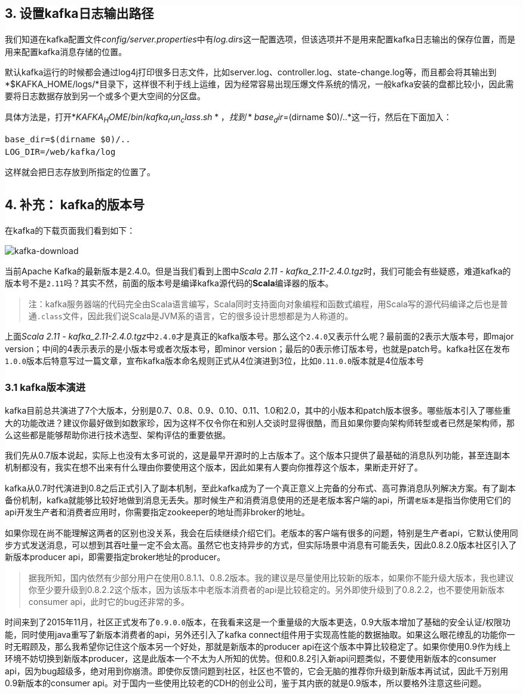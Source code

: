 

## 3. 设置kafka日志输出路径
我们知道在kafka配置文件*config/server.properties*中有*log.dirs*这一配置选项，但该选项并不是用来配置kafka日志输出的保存位置，而是用来配置kafka消息存储的位置。

默认kafka运行的时候都会通过log4j打印很多日志文件，比如server.log、controller.log、state-change.log等，而且都会将其输出到*$KAFKA_HOME/logs/*目录下，这样很不利于线上运维，因为经常容易出现压爆文件系统的情况，一般kafka安装的盘都比较小，因此需要将日志数据存放到另一个或多个更大空间的分区盘。

具体方法是，打开*$KAFKA_HOME/bin/kafka_run_class.sh*，找到*base_dir=$(dirname $0)/..*这一行，然后在下面加入：
<pre>
base_dir=$(dirname $0)/..
LOG_DIR=/web/kafka/log
</pre>
这样就会把日志存放到所指定的位置了。

## 4. 补充： kafka的版本号

在kafka的下载页面我们看到如下：

![kafka-download](https://ivanzz1001.github.io/records/assets/img/mq/kafka_download.jpg)

当前Apache Kafka的最新版本是2.4.0。但是当我们看到上图中*Scala 2.11  - kafka_2.11-2.4.0.tgz*时，我们可能会有些疑惑，难道kafka的版本号不是```2.11```吗？其实不然，前面的版本号是编译kafka源代码的**Scala**编译器的版本。

>注：kafka服务器端的代码完全由Scala语言编写，Scala同时支持面向对象编程和函数式编程，用Scala写的源代码编译之后也是普通```.class```文件，因此我们说Scala是JVM系的语言，它的很多设计思想都是为人称道的。

上面*Scala 2.11  - kafka_2.11-2.4.0.tgz*中```2.4.0```才是真正的kafka版本号。那么这个```2.4.0```又表示什么呢？最前面的2表示大版本号，即major version；中间的4表示表示的是小版本号或者次版本号，即minor version；最后的0表示修订版本号，也就是patch号。kafka社区在发布```1.0.0```版本后特意写过一篇文章，宣布kafka版本命名规则正式从4位演进到3位，比如```0.11.0.0```版本就是4位版本号

### 3.1 kafka版本演进

kafka目前总共演进了7个大版本，分别是0.7、0.8、0.9、0.10、0.11、1.0和2.0，其中的小版本和patch版本很多。哪些版本引入了哪些重大的功能改进？建议你最好做到如数家珍，因为这样不仅令你在和别人交谈时显得很酷，而且如果你要向架构师转型或者已然是架构师，那么这些都是能够帮助你进行技术选型、架构评估的重要依据。

我们先从0.7版本说起，实际上也没有太多可说的，这是最早开源时的上古版本了。这个版本只提供了最基础的消息队列功能，甚至连副本机制都没有，我实在想不出来有什么理由你要使用这个版本，因此如果有人要向你推荐这个版本，果断走开好了。

kafka从0.7时代演进到0.8之后正式引入了副本机制，至此kafka成为了一个真正意义上完备的分布式、高可靠消息队列解决方案。有了副本备份机制，kafka就能够比较好地做到消息无丢失。那时候生产和消费消息使用的还是老版本客户端的api，所谓```老版本```是指当你使用它们的api开发生产者和消费者应用时，你需要指定zookeeper的地址而非broker的地址。

如果你现在尚不能理解这两者的区别也没关系，我会在后续继续介绍它们。老版本的客户端有很多的问题，特别是生产者api，它默认使用同步方式发送消息，可以想到其吞吐量一定不会太高。虽然它也支持异步的方式，但实际场景中消息有可能丢失，因此0.8.2.0版本社区引入了新版本producer api，即需要指定broker地址的producer。

>据我所知，国内依然有少部分用户在使用0.8.1.1、0.8.2版本。我的建议是尽量使用比较新的版本，如果你不能升级大版本，我也建议你至少要升级到0.8.2.2这个版本，因为该版本中老版本消费者的api是比较稳定的。另外即使升级到了0.8.2.2，也不要使用新版本consumer api，此时它的bug还非常的多。


时间来到了2015年11月，社区正式发布了```0.9.0.0```版本，在我看来这是一个重量级的大版本更迭，0.9大版本增加了基础的安全认证/权限功能，同时使用java重写了新版本消费者的api，另外还引入了kafka connect组件用于实现高性能的数据抽取。如果这么眼花缭乱的功能你一时无暇顾及，那么我希望你记住这个版本另一个好处，那就是新版本的producer api在这个版本中算比较稳定了。如果你使用0.9作为线上环境不妨切换到新版本producer，这是此版本一个不太为人所知的优势。但和0.8.2引入新api问题类似，不要使用新版本的consumer api，因为bug超级多，绝对用到你崩溃。即使你反馈问题到社区，社区也不管的，它会无脑的推荐你升级到新版本再试试，因此千万别用0.9新版本的consumer api。对于国内一些使用比较老的CDH的创业公司，鉴于其内嵌的就是0.9版本，所以要格外注意这些问题。
